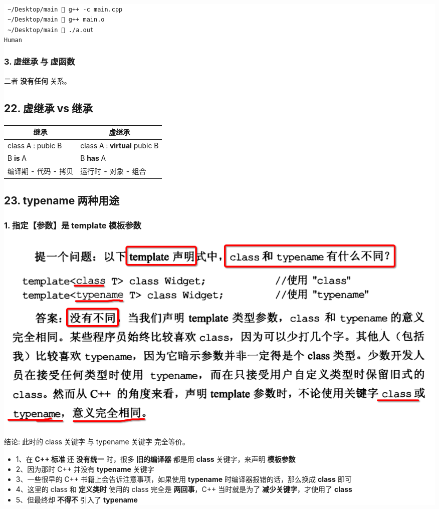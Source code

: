 ```
 ~/Desktop/main  g++ -c main.cpp
 ~/Desktop/main  g++ main.o
 ~/Desktop/main  ./a.out
Human
```

### 3. 虚继承 与 虚函数

二者 **没有任何** 关系。



## 22. 虚继承 vs 继承

| 继承                 | 虚继承                        |
| -------------------- | ----------------------------- |
| class A : pubic B    | class A : **virtual** pubic B |
| B **is** A           | B **has** A                   |
| 编译期 - 代码 - 拷贝 	 | 运行时 - 对象 - 组合          |



## 23. typename 两种用途

### 1. 指定【参数】是 template 模板参数

![](21.png)

结论: 此时的 class 关键字 与 typename 关键字 完全等价。

- 1、在 **C++ 标准** 还 **没有统一** 时，很多 **旧的编译器**  都是用 **class** 关键字，来声明 **模板参数**
- 2、因为那时 C++ 并没有 **typename** 关键字
- 3、一些很早的 C++ 书籍上会告诉注意事项，如果使用 **typename** 时编译器报错的话，那么换成 **class** 即可
- 4、这里的 class 和 **定义类时** 使用的 class 完全是 **两回事**，C++ 当时就是为了 **减少关键字**，才使用了 **class**
- 5、但最终却 **不得不** 引入了 **typename**
